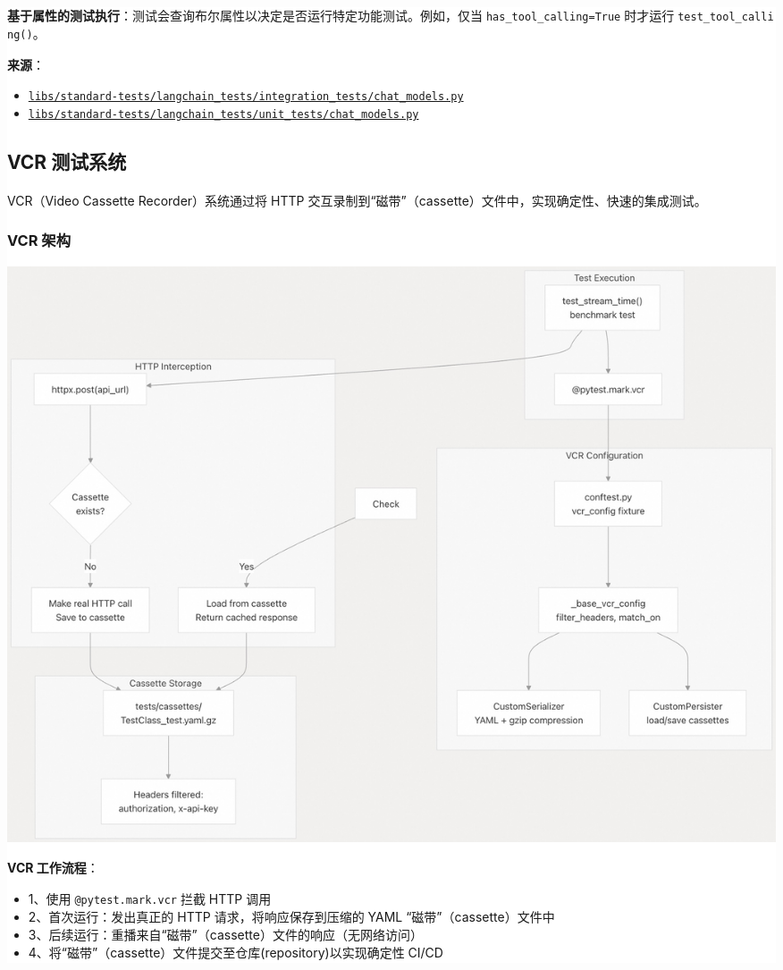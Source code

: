 **基于属性的测试执行**：测试会查询布尔属性以决定是否运行特定功能测试。例如，仅当 `has_tool_calling=True` 时才运行 `test_tool_calling()`。  
  
**来源**：    
- [`libs/standard-tests/langchain_tests/integration_tests/chat_models.py`](https://github.com/langchain-ai/langchain/blob/e3fc7d8a/libs/standard-tests/langchain_tests/integration_tests/chat_models.py#L694-L1687)  
- [`libs/standard-tests/langchain_tests/unit_tests/chat_models.py`](https://github.com/langchain-ai/langchain/blob/e3fc7d8a/libs/standard-tests/langchain_tests/unit_tests/chat_models.py#L86-L96)  
  
## VCR 测试系统  
  
VCR（Video Cassette Recorder）系统通过将 HTTP 交互录制到“磁带”（cassette）文件中，实现确定性、快速的集成测试。  
  
### VCR 架构  
  
![pic](20251021_07_pic_003.jpg)  
  
**VCR 工作流程**：  
- 1、使用 `@pytest.mark.vcr` 拦截 HTTP 调用  
- 2、首次运行：发出真正的 HTTP 请求，将响应保存到压缩的 YAML “磁带”（cassette）文件中  
- 3、后续运行：重播来自“磁带”（cassette）文件的响应（无网络访问）  
- 4、将“磁带”（cassette）文件提交至仓库(repository)以实现确定性 CI/CD  
  